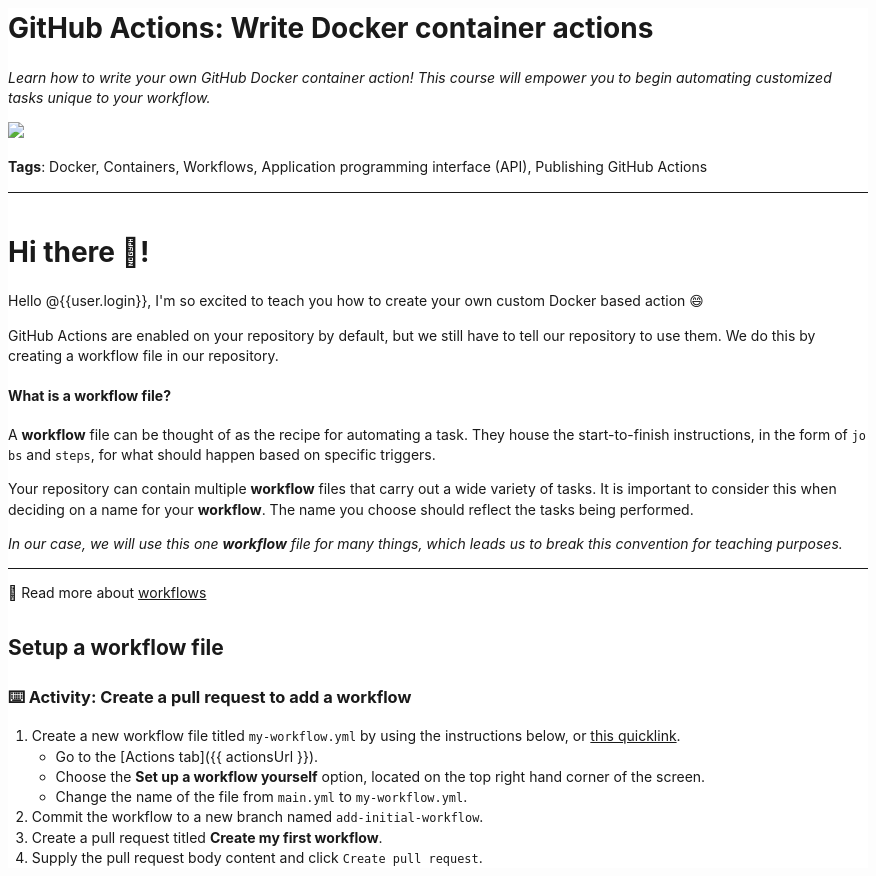# GitHub Actions: Write Docker container actions

_Learn how to write your own GitHub Docker container action!  This course will empower you to begin automating customized tasks unique to your workflow._

![](https://repository-images.githubusercontent.com/225716226/6762dd00-6aa2-11ea-912d-7cfb0e2457f6)

**Tags**: Docker, Containers, Workflows, Application programming interface (API), Publishing GitHub Actions

---

# Hi there 👋!

Hello @{{user.login}}, I'm so excited to teach you how to create your own custom Docker based action 😄

GitHub Actions are enabled on your repository by default, but we still have to tell our repository to use them. We do this by creating a workflow file in our repository.

#### What is a workflow file?

A **workflow** file can be thought of as the recipe for automating a task. They house the start-to-finish instructions, in the form of `jobs` and `steps`, for what should happen based on specific triggers.

Your repository can contain multiple **workflow** files that carry out a wide variety of tasks. It is important to consider this when deciding on a name for your **workflow**. The name you choose should reflect the tasks being performed.

_In our case, we will use this one **workflow** file for many things, which leads us to break this convention for teaching purposes._

---



📖 Read more about [workflows](https://help.github.com/en/actions/automating-your-workflow-with-github-actions/configuring-a-workflow#choosing-the-type-of-actions-for-your-workflow)


## Setup a workflow file

### :keyboard: Activity: Create a pull request to add a workflow

1. Create a new workflow file titled `my-workflow.yml` by using the instructions below, or [this quicklink]({{quicklink}}).
   - Go to the [Actions tab]({{ actionsUrl }}).
   - Choose the **Set up a workflow yourself** option, located on the top right hand corner of the screen.
   - Change the name of the file from `main.yml` to `my-workflow.yml`.
1. Commit the workflow to a new branch named `add-initial-workflow`.
1. Create a pull request titled **Create my first workflow**.
1. Supply the pull request body content and click `Create pull request`.
